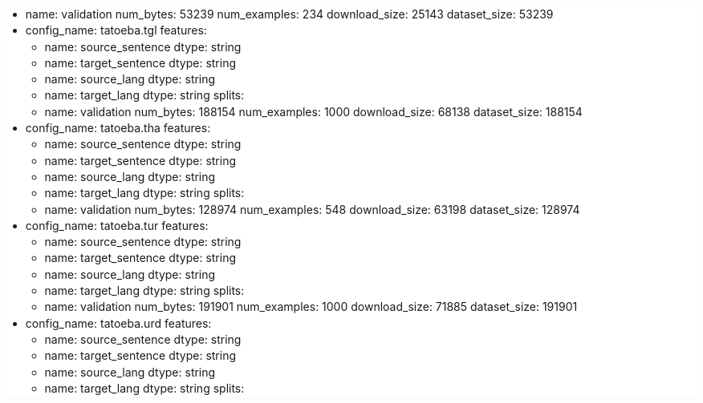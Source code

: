   - name: validation
    num_bytes: 53239
    num_examples: 234
  download_size: 25143
  dataset_size: 53239
- config_name: tatoeba.tgl
  features:
  - name: source_sentence
    dtype: string
  - name: target_sentence
    dtype: string
  - name: source_lang
    dtype: string
  - name: target_lang
    dtype: string
  splits:
  - name: validation
    num_bytes: 188154
    num_examples: 1000
  download_size: 68138
  dataset_size: 188154
- config_name: tatoeba.tha
  features:
  - name: source_sentence
    dtype: string
  - name: target_sentence
    dtype: string
  - name: source_lang
    dtype: string
  - name: target_lang
    dtype: string
  splits:
  - name: validation
    num_bytes: 128974
    num_examples: 548
  download_size: 63198
  dataset_size: 128974
- config_name: tatoeba.tur
  features:
  - name: source_sentence
    dtype: string
  - name: target_sentence
    dtype: string
  - name: source_lang
    dtype: string
  - name: target_lang
    dtype: string
  splits:
  - name: validation
    num_bytes: 191901
    num_examples: 1000
  download_size: 71885
  dataset_size: 191901
- config_name: tatoeba.urd
  features:
  - name: source_sentence
    dtype: string
  - name: target_sentence
    dtype: string
  - name: source_lang
    dtype: string
  - name: target_lang
    dtype: string
  splits: